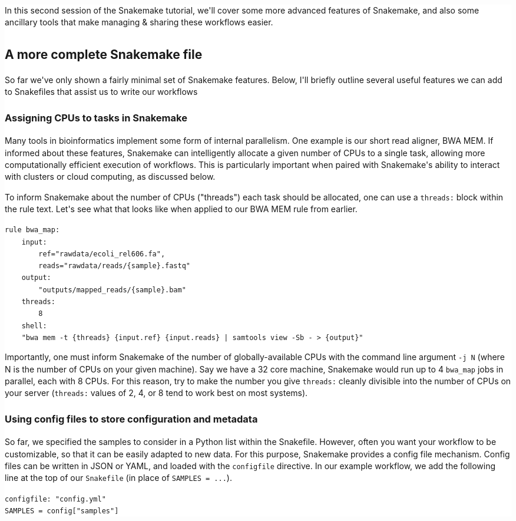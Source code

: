 In this second session of the Snakemake tutorial, we'll cover some more advanced features of Snakemake, and also some ancillary tools that make managing & sharing these workflows easier.


## A more complete Snakemake file

So far we've only shown a fairly minimal set of Snakemake features. Below, I'll briefly outline several useful features we can add to Snakefiles that assist us to write our workflows

### Assigning CPUs to tasks in Snakemake

Many tools in bioinformatics implement some form of internal parallelism. One example is our short read aligner, BWA MEM. If informed about these features, Snakemake can intelligently allocate a given number of CPUs to a single task, allowing more computationally efficient execution of workflows. This is particularly important when paired with Snakemake's ability to interact with clusters or cloud computing, as discussed below.

To inform Snakemake about the number of CPUs ("threads") each task should be allocated, one can use a `threads:` block within the rule text. Let's see what that looks like when applied to our BWA MEM rule from earlier.


```
rule bwa_map:
    input:
        ref="rawdata/ecoli_rel606.fa",
        reads="rawdata/reads/{sample}.fastq"
    output:
        "outputs/mapped_reads/{sample}.bam"
    threads:
        8
    shell:
	"bwa mem -t {threads} {input.ref} {input.reads} | samtools view -Sb - > {output}"
```


Importantly, one must inform Snakemake of the number of globally-available CPUs with the command line argument `-j N` (where N is the number of CPUs on your given machine). Say we have a 32 core machine, Snakemake would run up to 4 `bwa_map` jobs in parallel, each with 8 CPUs. For this reason, try to make the number you give `threads:` cleanly divisible into the number of CPUs on your server (`threads:` values of 2, 4, or 8 tend to work best on most systems).


### Using config files to store configuration and metadata

So far, we specified the samples to consider in a Python list within the Snakefile. However, often you want your workflow to be customizable, so that it can be easily adapted to new data. For this purpose, Snakemake provides a config file mechanism. Config files can be written in JSON or YAML, and loaded with the `configfile` directive. In our example workflow, we add the following line at the top of our `Snakefile` (in place of `SAMPLES = ...`).

```
configfile: "config.yml"
SAMPLES = config["samples"]
```
